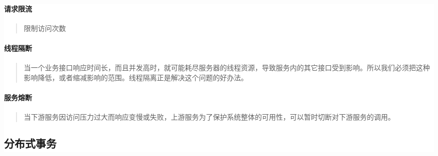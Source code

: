 #### 请求限流

> 限制访问次数

#### 线程隔断

> 当一个业务接口响应时间长，而且并发高时，就可能耗尽服务器的线程资源，导致服务内的其它接口受到影响。所以我们必须把这种影响降低，或者缩减影响的范围。线程隔离正是解决这个问题的好办法。

#### 服务熔断

> 当下游服务因访问压力过大而响应变慢或失败，上游服务为了保护系统整体的可用性，可以暂时切断对下游服务的调用。

## 分布式事务
